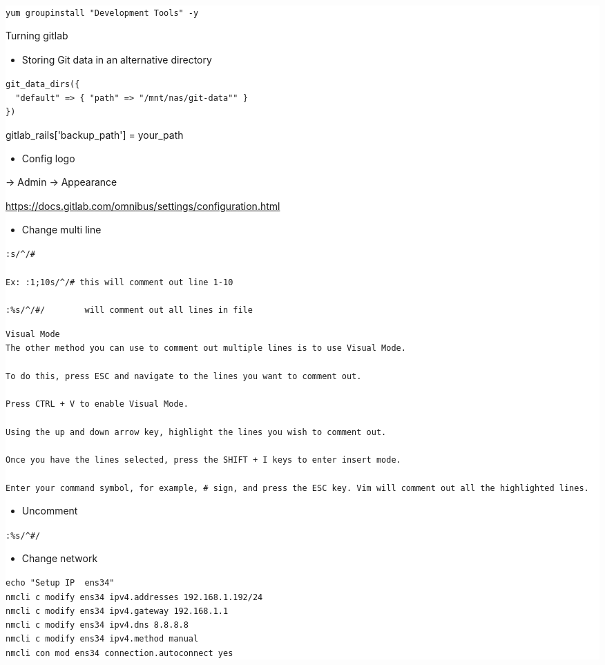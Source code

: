 `yum groupinstall "Development Tools" -y`


Turning gitlab

* Storing Git data in an alternative directory

```
git_data_dirs({
  "default" => { "path" => "/mnt/nas/git-data"" }
})
```

gitlab_rails['backup_path'] = your_path

* Config logo

-> Admin -> Appearance

https://docs.gitlab.com/omnibus/settings/configuration.html


* Change multi line

```
:s/^/#

Ex: :1;10s/^/# this will comment out line 1-10

:%s/^/#/        will comment out all lines in file
```

```
Visual Mode
The other method you can use to comment out multiple lines is to use Visual Mode.

To do this, press ESC and navigate to the lines you want to comment out.

Press CTRL + V to enable Visual Mode.

Using the up and down arrow key, highlight the lines you wish to comment out.

Once you have the lines selected, press the SHIFT + I keys to enter insert mode.

Enter your command symbol, for example, # sign, and press the ESC key. Vim will comment out all the highlighted lines.
```

* Uncomment

`:%s/^#/`

* Change network

```
echo "Setup IP  ens34"
nmcli c modify ens34 ipv4.addresses 192.168.1.192/24
nmcli c modify ens34 ipv4.gateway 192.168.1.1
nmcli c modify ens34 ipv4.dns 8.8.8.8
nmcli c modify ens34 ipv4.method manual
nmcli con mod ens34 connection.autoconnect yes
```
